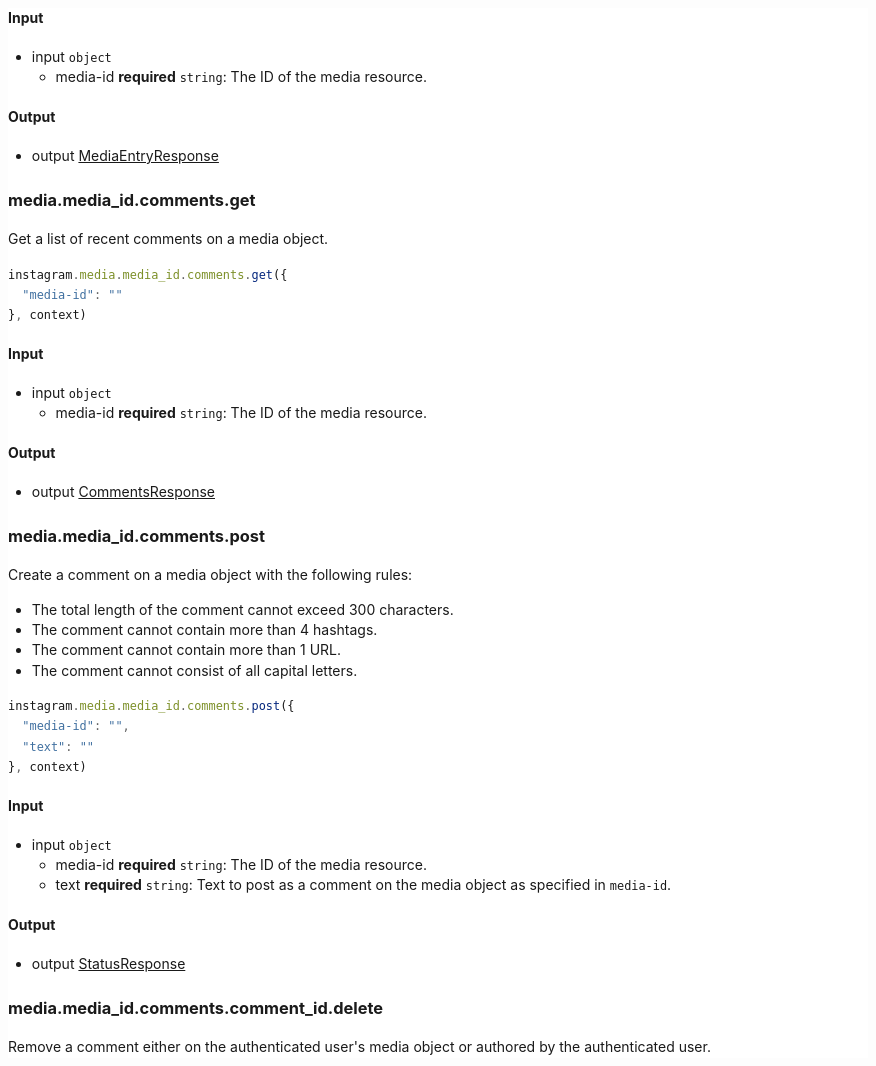 #### Input
* input `object`
  * media-id **required** `string`: The ID of the media resource.

#### Output
* output [MediaEntryResponse](#mediaentryresponse)

### media.media_id.comments.get
Get a list of recent comments on a media object.


```js
instagram.media.media_id.comments.get({
  "media-id": ""
}, context)
```

#### Input
* input `object`
  * media-id **required** `string`: The ID of the media resource.

#### Output
* output [CommentsResponse](#commentsresponse)

### media.media_id.comments.post
Create a comment on a media object with the following rules:

  * The total length of the comment cannot exceed 300 characters.
  * The comment cannot contain more than 4 hashtags.
  * The comment cannot contain more than 1 URL.
  * The comment cannot consist of all capital letters.



```js
instagram.media.media_id.comments.post({
  "media-id": "",
  "text": ""
}, context)
```

#### Input
* input `object`
  * media-id **required** `string`: The ID of the media resource.
  * text **required** `string`: Text to post as a comment on the media object as specified in `media-id`.

#### Output
* output [StatusResponse](#statusresponse)

### media.media_id.comments.comment_id.delete
Remove a comment either on the authenticated user's media object or authored by the authenticated user.
